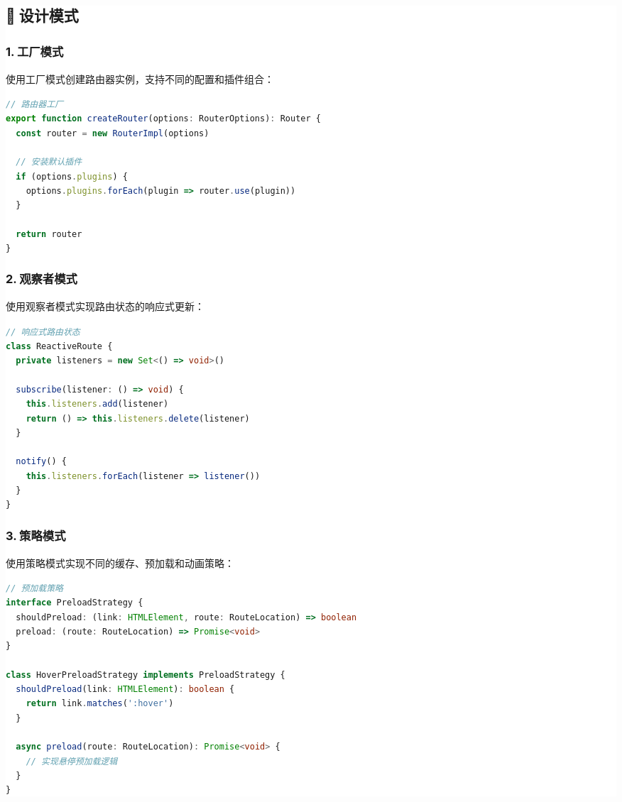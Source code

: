 ## 🎨 设计模式

### 1. 工厂模式

使用工厂模式创建路由器实例，支持不同的配置和插件组合：

```typescript
// 路由器工厂
export function createRouter(options: RouterOptions): Router {
  const router = new RouterImpl(options)

  // 安装默认插件
  if (options.plugins) {
    options.plugins.forEach(plugin => router.use(plugin))
  }

  return router
}
```

### 2. 观察者模式

使用观察者模式实现路由状态的响应式更新：

```typescript
// 响应式路由状态
class ReactiveRoute {
  private listeners = new Set<() => void>()

  subscribe(listener: () => void) {
    this.listeners.add(listener)
    return () => this.listeners.delete(listener)
  }

  notify() {
    this.listeners.forEach(listener => listener())
  }
}
```

### 3. 策略模式

使用策略模式实现不同的缓存、预加载和动画策略：

```typescript
// 预加载策略
interface PreloadStrategy {
  shouldPreload: (link: HTMLElement, route: RouteLocation) => boolean
  preload: (route: RouteLocation) => Promise<void>
}

class HoverPreloadStrategy implements PreloadStrategy {
  shouldPreload(link: HTMLElement): boolean {
    return link.matches(':hover')
  }

  async preload(route: RouteLocation): Promise<void> {
    // 实现悬停预加载逻辑
  }
}
```
